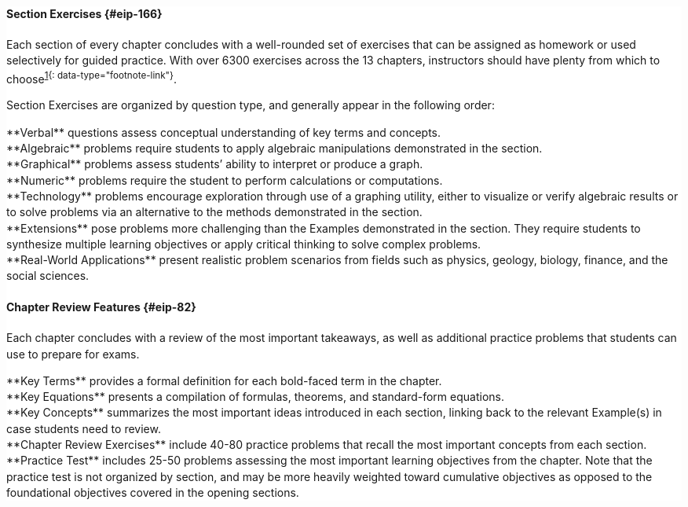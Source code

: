 #### Section Exercises   {#eip-166}

Each section of every chapter concludes with a well-rounded set of exercises that can be assigned as homework or used selectively for guided practice. With over 6300 exercises across the 13 chapters, instructors should have plenty from which to choose<sup data-type="footnote-number" id="footnote-ref1">[1](#footnote1){: data-type="footnote-link"}</sup>.

Section Exercises are organized by question type, and generally appear in the following order:

<div data-type="list" data-list-type="bulleted" id="eip-id8611023">
<div data-type="item">
**Verbal** questions assess conceptual understanding of key terms and concepts.
</div>
<div data-type="item">
**Algebraic** problems require students to apply algebraic manipulations demonstrated in the section.
</div>
<div data-type="item">
**Graphical** problems assess students’ ability to interpret or produce a graph.
</div>
<div data-type="item">
**Numeric** problems require the student to perform calculations or computations.
</div>
<div data-type="item">
**Technology** problems encourage exploration through use of a graphing utility, either to visualize or verify algebraic results or to solve problems via an alternative to the methods demonstrated in the section.
</div>
<div data-type="item">
**Extensions** pose problems more challenging than the Examples demonstrated in the section. They require students to synthesize multiple learning objectives or apply critical thinking to solve complex problems.
</div>
<div data-type="item">
**Real-World Applications** present realistic problem scenarios from fields such as physics, geology, biology, finance, and the social sciences.
</div>
</div>

#### Chapter Review Features   {#eip-82}

Each chapter concludes with a review of the most important takeaways, as well as additional practice problems that students can use to prepare for exams.

<div data-type="list" data-list-type="bulleted" id="eip-id1170356513666">
<div data-type="item">
**Key Terms** provides a formal definition for each bold-faced term in the chapter.
</div>
<div data-type="item">
**Key Equations** presents a compilation of formulas, theorems, and standard-form equations.
</div>
<div data-type="item">
**Key Concepts** summarizes the most important ideas introduced in each section, linking back to the relevant Example(s) in case students need to review.
</div>
<div data-type="item">
**Chapter Review Exercises** include 40-80 practice problems that recall the most important concepts from each section.
</div>
<div data-type="item">
**Practice Test** includes 25-50 problems assessing the most important learning objectives from the chapter. Note that the practice test is not organized by section, and may be more heavily weighted toward cumulative objectives as opposed to the foundational objectives covered in the opening sections.
</div>